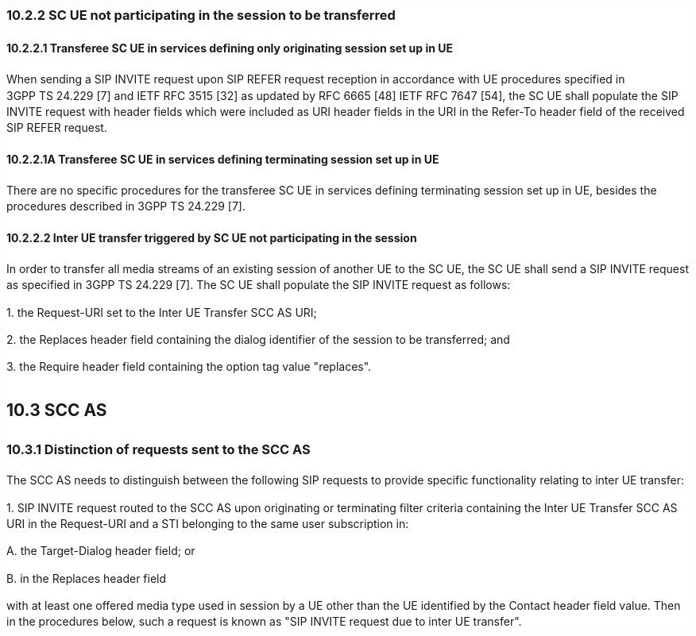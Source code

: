 ### 10.2.2 SC UE not participating in the session to be transferred

#### 10.2.2.1 Transferee SC UE in services defining only originating session set up in UE

When sending a SIP INVITE request upon SIP REFER request reception in
accordance with UE procedures specified in 3GPP TS 24.229 \[7\] and
IETF RFC 3515 \[32\] as updated by RFC 6665 \[48\] IETF RFC 7647 \[54\],
the SC UE shall populate the SIP INVITE request with header fields which
were included as URI header fields in the URI in the Refer-To header
field of the received SIP REFER request.

#### 10.2.2.1A Transferee SC UE in services defining terminating session set up in UE

There are no specific procedures for the transferee SC UE in services
defining terminating session set up in UE, besides the procedures
described in 3GPP TS 24.229 \[7\].

#### 10.2.2.2 Inter UE transfer triggered by SC UE not participating in the session

In order to transfer all media streams of an existing session of another
UE to the SC UE, the SC UE shall send a SIP INVITE request as specified
in 3GPP TS 24.229 \[7\]. The SC UE shall populate the SIP INVITE request
as follows:

1\. the Request-URI set to the Inter UE Transfer SCC AS URI;

2\. the Replaces header field containing the dialog identifier of the
session to be transferred; and

3\. the Require header field containing the option tag value
\"replaces\".

10.3 SCC AS
-----------

### 10.3.1 Distinction of requests sent to the SCC AS

The SCC AS needs to distinguish between the following SIP requests to
provide specific functionality relating to inter UE transfer:

1\. SIP INVITE request routed to the SCC AS upon originating or
terminating filter criteria containing the Inter UE Transfer SCC AS URI
in the Request-URI and a STI belonging to the same user subscription in:

A. the Target-Dialog header field; or

B. in the Replaces header field

with at least one offered media type used in session by a UE other than
the UE identified by the Contact header field value. Then in the
procedures below, such a request is known as \"SIP INVITE request due to
inter UE transfer\".
